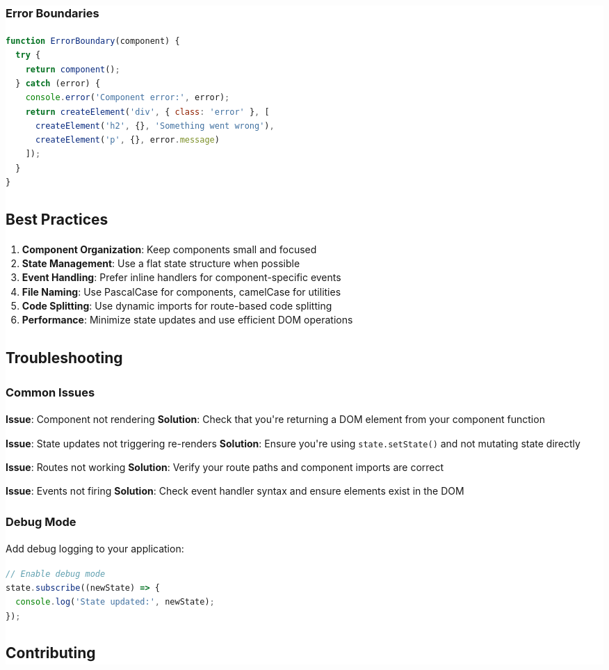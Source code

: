 ### Error Boundaries

```javascript
function ErrorBoundary(component) {
  try {
    return component();
  } catch (error) {
    console.error('Component error:', error);
    return createElement('div', { class: 'error' }, [
      createElement('h2', {}, 'Something went wrong'),
      createElement('p', {}, error.message)
    ]);
  }
}
```

## Best Practices

1. **Component Organization**: Keep components small and focused
2. **State Management**: Use a flat state structure when possible
3. **Event Handling**: Prefer inline handlers for component-specific events
4. **File Naming**: Use PascalCase for components, camelCase for utilities
5. **Code Splitting**: Use dynamic imports for route-based code splitting
6. **Performance**: Minimize state updates and use efficient DOM operations

## Troubleshooting

### Common Issues

**Issue**: Component not rendering
**Solution**: Check that you're returning a DOM element from your component function

**Issue**: State updates not triggering re-renders
**Solution**: Ensure you're using `state.setState()` and not mutating state directly

**Issue**: Routes not working
**Solution**: Verify your route paths and component imports are correct

**Issue**: Events not firing
**Solution**: Check event handler syntax and ensure elements exist in the DOM

### Debug Mode

Add debug logging to your application:

```javascript
// Enable debug mode
state.subscribe((newState) => {
  console.log('State updated:', newState);
});
```

## Contributing
